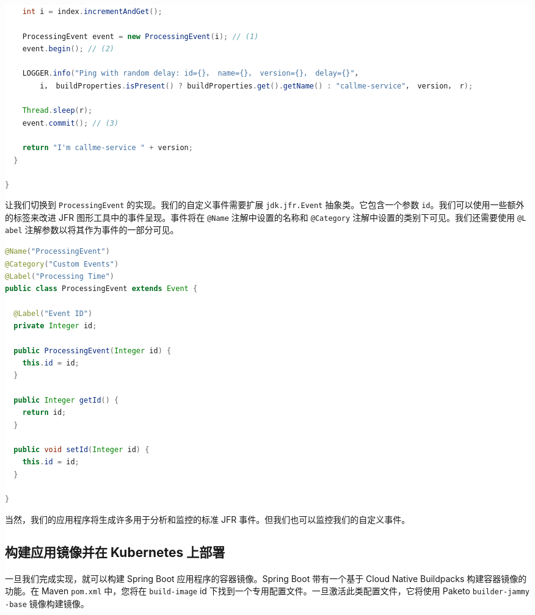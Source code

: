 ```java
    int i = index.incrementAndGet();
    
    ProcessingEvent event = new ProcessingEvent(i); // (1)
    event.begin(); // (2)
    
    LOGGER.info("Ping with random delay: id={}， name={}， version={}， delay={}"，
        i， buildProperties.isPresent() ? buildProperties.get().getName() : "callme-service"， version， r);
        
    Thread.sleep(r);
    event.commit(); // (3)

    return "I'm callme-service " + version;
  }

}
```

让我们切换到 `ProcessingEvent` 的实现。我们的自定义事件需要扩展 `jdk.jfr.Event` 抽象类。它包含一个参数 `id`。我们可以使用一些额外的标签来改进 JFR 图形工具中的事件呈现。事件将在 `@Name` 注解中设置的名称和 `@Category` 注解中设置的类别下可见。我们还需要使用 `@Label` 注解参数以将其作为事件的一部分可见。

```java
@Name("ProcessingEvent")
@Category("Custom Events")
@Label("Processing Time")
public class ProcessingEvent extends Event {

  @Label("Event ID")
  private Integer id;

  public ProcessingEvent(Integer id) {
    this.id = id;
  }

  public Integer getId() {
    return id;
  }

  public void setId(Integer id) {
    this.id = id;
  }

}
```

当然，我们的应用程序将生成许多用于分析和监控的标准 JFR 事件。但我们也可以监控我们的自定义事件。

## 构建应用镜像并在 Kubernetes 上部署

一旦我们完成实现，就可以构建 Spring Boot 应用程序的容器镜像。Spring Boot 带有一个基于 Cloud Native Buildpacks 构建容器镜像的功能。在 Maven `pom.xml` 中，您将在 `build-image` id 下找到一个专用配置文件。一旦激活此类配置文件，它将使用 Paketo `builder-jammy-base` 镜像构建镜像。
